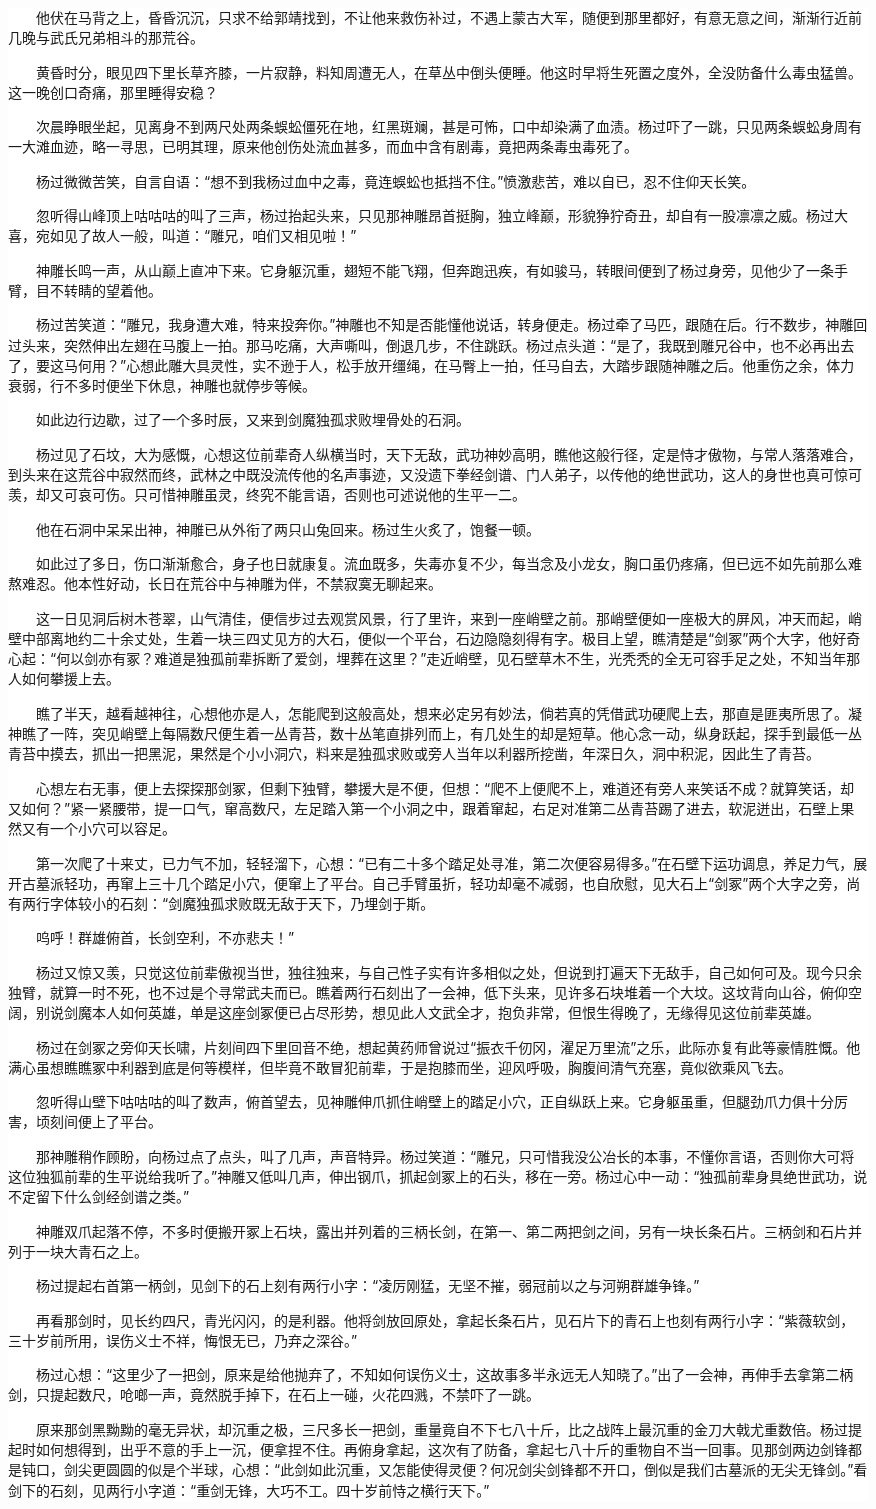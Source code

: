 　　他伏在马背之上，昏昏沉沉，只求不给郭靖找到，不让他来救伤补过，不遇上蒙古大军，随便到那里都好，有意无意之间，渐渐行近前几晚与武氏兄弟相斗的那荒谷。

　　黄昏时分，眼见四下里长草齐膝，一片寂静，料知周遭无人，在草丛中倒头便睡。他这时早将生死置之度外，全没防备什么毒虫猛兽。这一晚创口奇痛，那里睡得安稳？

　　次晨睁眼坐起，见离身不到两尺处两条蜈蚣僵死在地，红黑斑斓，甚是可怖，口中却染满了血渍。杨过吓了一跳，只见两条蜈蚣身周有一大滩血迹，略一寻思，已明其理，原来他创伤处流血甚多，而血中含有剧毒，竟把两条毒虫毒死了。

　　杨过微微苦笑，自言自语：“想不到我杨过血中之毒，竟连蜈蚣也抵挡不住。”愤激悲苦，难以自已，忍不住仰天长笑。

　　忽听得山峰顶上咕咕咕的叫了三声，杨过抬起头来，只见那神雕昂首挺胸，独立峰巅，形貌狰狞奇丑，却自有一股凛凛之威。杨过大喜，宛如见了故人一般，叫道：“雕兄，咱们又相见啦！”

　　神雕长鸣一声，从山巅上直冲下来。它身躯沉重，翅短不能飞翔，但奔跑迅疾，有如骏马，转眼间便到了杨过身旁，见他少了一条手臂，目不转睛的望着他。

　　杨过苦笑道：“雕兄，我身遭大难，特来投奔你。”神雕也不知是否能懂他说话，转身便走。杨过牵了马匹，跟随在后。行不数步，神雕回过头来，突然伸出左翅在马腹上一拍。那马吃痛，大声嘶叫，倒退几步，不住跳跃。杨过点头道：“是了，我既到雕兄谷中，也不必再出去了，要这马何用？”心想此雕大具灵性，实不逊于人，松手放开缰绳，在马臀上一拍，任马自去，大踏步跟随神雕之后。他重伤之余，体力衰弱，行不多时便坐下休息，神雕也就停步等候。

　　如此边行边歇，过了一个多时辰，又来到剑魔独孤求败埋骨处的石洞。

　　杨过见了石坟，大为感慨，心想这位前辈奇人纵横当时，天下无敌，武功神妙高明，瞧他这般行径，定是恃才傲物，与常人落落难合，到头来在这荒谷中寂然而终，武林之中既没流传他的名声事迹，又没遗下拳经剑谱、门人弟子，以传他的绝世武功，这人的身世也真可惊可羡，却又可哀可伤。只可惜神雕虽灵，终究不能言语，否则也可述说他的生平一二。

　　他在石洞中呆呆出神，神雕已从外衔了两只山兔回来。杨过生火炙了，饱餐一顿。

　　如此过了多日，伤口渐渐愈合，身子也日就康复。流血既多，失毒亦复不少，每当念及小龙女，胸口虽仍疼痛，但已远不如先前那么难熬难忍。他本性好动，长日在荒谷中与神雕为伴，不禁寂寞无聊起来。

　　这一日见洞后树木苍翠，山气清佳，便信步过去观赏风景，行了里许，来到一座峭壁之前。那峭壁便如一座极大的屏风，冲天而起，峭壁中部离地约二十余丈处，生着一块三四丈见方的大石，便似一个平台，石边隐隐刻得有字。极目上望，瞧清楚是“剑冢”两个大字，他好奇心起：“何以剑亦有冢？难道是独孤前辈拆断了爱剑，埋葬在这里？”走近峭壁，见石壁草木不生，光秃秃的全无可容手足之处，不知当年那人如何攀援上去。

　　瞧了半天，越看越神往，心想他亦是人，怎能爬到这般高处，想来必定另有妙法，倘若真的凭借武功硬爬上去，那直是匪夷所思了。凝神瞧了一阵，突见峭壁上每隔数尺便生着一丛青苔，数十丛笔直排列而上，有几处生的却是短草。他心念一动，纵身跃起，探手到最低一丛青苔中摸去，抓出一把黑泥，果然是个小小洞穴，料来是独孤求败或旁人当年以利器所挖凿，年深日久，洞中积泥，因此生了青苔。

　　心想左右无事，便上去探探那剑冢，但剩下独臂，攀援大是不便，但想：“爬不上便爬不上，难道还有旁人来笑话不成？就算笑话，却又如何？”紧一紧腰带，提一口气，窜高数尺，左足踏入第一个小洞之中，跟着窜起，右足对准第二丛青苔踢了进去，软泥迸出，石壁上果然又有一个小穴可以容足。

　　第一次爬了十来丈，已力气不加，轻轻溜下，心想：“已有二十多个踏足处寻准，第二次便容易得多。”在石壁下运功调息，养足力气，展开古墓派轻功，再窜上三十几个踏足小穴，便窜上了平台。自己手臂虽折，轻功却毫不减弱，也自欣慰，见大石上“剑冢”两个大字之旁，尚有两行字体较小的石刻：“剑魔独孤求败既无敌于天下，乃埋剑于斯。

　　呜呼！群雄俯首，长剑空利，不亦悲夫！”

　　杨过又惊又羡，只觉这位前辈傲视当世，独往独来，与自己性子实有许多相似之处，但说到打遍天下无敌手，自己如何可及。现今只余独臂，就算一时不死，也不过是个寻常武夫而已。瞧着两行石刻出了一会神，低下头来，见许多石块堆着一个大坟。这坟背向山谷，俯仰空阔，别说剑魔本人如何英雄，单是这座剑冢便已占尽形势，想见此人文武全才，抱负非常，但恨生得晚了，无缘得见这位前辈英雄。

　　杨过在剑冢之旁仰天长啸，片刻间四下里回音不绝，想起黄药师曾说过“振衣千仞冈，濯足万里流”之乐，此际亦复有此等豪情胜慨。他满心虽想瞧瞧冢中利器到底是何等模样，但毕竟不敢冒犯前辈，于是抱膝而坐，迎风呼吸，胸腹间清气充塞，竟似欲乘风飞去。

　　忽听得山壁下咕咕咕的叫了数声，俯首望去，见神雕伸爪抓住峭壁上的踏足小穴，正自纵跃上来。它身躯虽重，但腿劲爪力俱十分厉害，顷刻间便上了平台。

　　那神雕稍作顾盼，向杨过点了点头，叫了几声，声音特异。杨过笑道：“雕兄，只可惜我没公冶长的本事，不懂你言语，否则你大可将这位独狐前辈的生平说给我听了。”神雕又低叫几声，伸出钢爪，抓起剑冢上的石头，移在一旁。杨过心中一动：“独孤前辈身具绝世武功，说不定留下什么剑经剑谱之类。”

　　神雕双爪起落不停，不多时便搬开冢上石块，露出并列着的三柄长剑，在第一、第二两把剑之间，另有一块长条石片。三柄剑和石片并列于一块大青石之上。

　　杨过提起右首第一柄剑，见剑下的石上刻有两行小字：“凌厉刚猛，无坚不摧，弱冠前以之与河朔群雄争锋。”

　　再看那剑时，见长约四尺，青光闪闪，的是利器。他将剑放回原处，拿起长条石片，见石片下的青石上也刻有两行小字：“紫薇软剑，三十岁前所用，误伤义士不祥，悔恨无已，乃弃之深谷。”

　　杨过心想：“这里少了一把剑，原来是给他抛弃了，不知如何误伤义士，这故事多半永远无人知晓了。”出了一会神，再伸手去拿第二柄剑，只提起数尺，呛啷一声，竟然脱手掉下，在石上一碰，火花四溅，不禁吓了一跳。

　　原来那剑黑黝黝的毫无异状，却沉重之极，三尺多长一把剑，重量竟自不下七八十斤，比之战阵上最沉重的金刀大戟尤重数倍。杨过提起时如何想得到，出乎不意的手上一沉，便拿捏不住。再俯身拿起，这次有了防备，拿起七八十斤的重物自不当一回事。见那剑两边剑锋都是钝口，剑尖更圆圆的似是个半球，心想：“此剑如此沉重，又怎能使得灵便？何况剑尖剑锋都不开口，倒似是我们古墓派的无尖无锋剑。”看剑下的石刻，见两行小字道：“重剑无锋，大巧不工。四十岁前恃之横行天下。”
